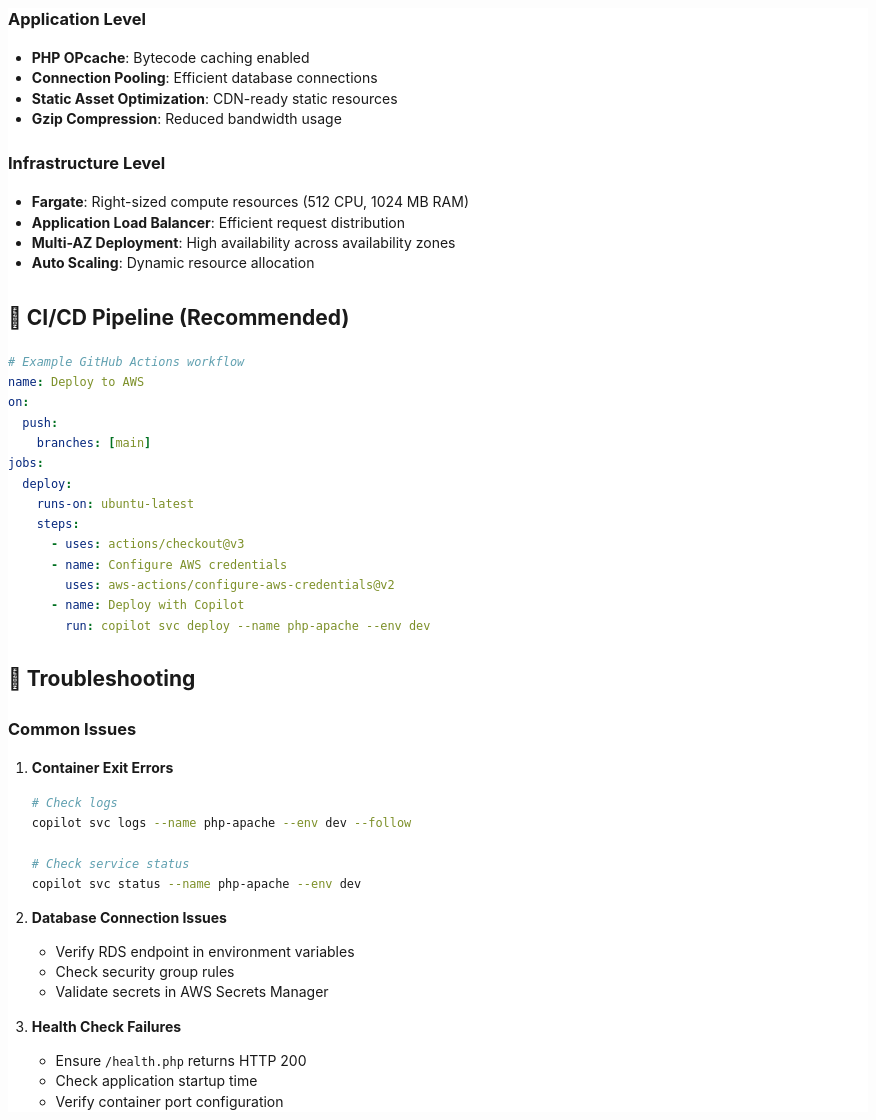 ### Application Level

- **PHP OPcache**: Bytecode caching enabled
- **Connection Pooling**: Efficient database connections
- **Static Asset Optimization**: CDN-ready static resources
- **Gzip Compression**: Reduced bandwidth usage

### Infrastructure Level

- **Fargate**: Right-sized compute resources (512 CPU, 1024 MB RAM)
- **Application Load Balancer**: Efficient request distribution
- **Multi-AZ Deployment**: High availability across availability zones
- **Auto Scaling**: Dynamic resource allocation

## 🔄 CI/CD Pipeline (Recommended)

```yaml
# Example GitHub Actions workflow
name: Deploy to AWS
on:
  push:
    branches: [main]
jobs:
  deploy:
    runs-on: ubuntu-latest
    steps:
      - uses: actions/checkout@v3
      - name: Configure AWS credentials
        uses: aws-actions/configure-aws-credentials@v2
      - name: Deploy with Copilot
        run: copilot svc deploy --name php-apache --env dev
```

## 🐛 Troubleshooting

### Common Issues

1. **Container Exit Errors**

   ```bash
   # Check logs
   copilot svc logs --name php-apache --env dev --follow
   
   # Check service status
   copilot svc status --name php-apache --env dev
   ```

2. **Database Connection Issues**
   - Verify RDS endpoint in environment variables
   - Check security group rules
   - Validate secrets in AWS Secrets Manager

3. **Health Check Failures**
   - Ensure `/health.php` returns HTTP 200
   - Check application startup time
   - Verify container port configuration
